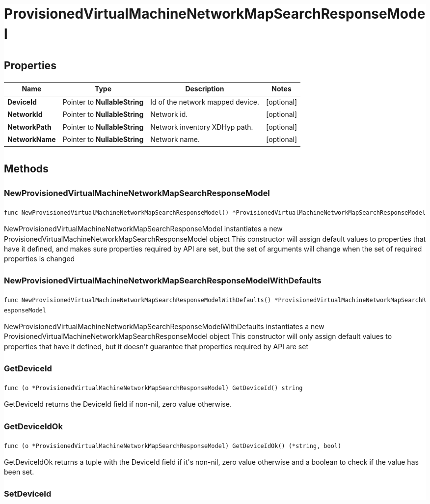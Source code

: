# ProvisionedVirtualMachineNetworkMapSearchResponseModel

## Properties

Name | Type | Description | Notes
------------ | ------------- | ------------- | -------------
**DeviceId** | Pointer to **NullableString** | Id of the network mapped device. | [optional] 
**NetworkId** | Pointer to **NullableString** | Network id. | [optional] 
**NetworkPath** | Pointer to **NullableString** | Network inventory XDHyp path. | [optional] 
**NetworkName** | Pointer to **NullableString** | Network name. | [optional] 

## Methods

### NewProvisionedVirtualMachineNetworkMapSearchResponseModel

`func NewProvisionedVirtualMachineNetworkMapSearchResponseModel() *ProvisionedVirtualMachineNetworkMapSearchResponseModel`

NewProvisionedVirtualMachineNetworkMapSearchResponseModel instantiates a new ProvisionedVirtualMachineNetworkMapSearchResponseModel object
This constructor will assign default values to properties that have it defined,
and makes sure properties required by API are set, but the set of arguments
will change when the set of required properties is changed

### NewProvisionedVirtualMachineNetworkMapSearchResponseModelWithDefaults

`func NewProvisionedVirtualMachineNetworkMapSearchResponseModelWithDefaults() *ProvisionedVirtualMachineNetworkMapSearchResponseModel`

NewProvisionedVirtualMachineNetworkMapSearchResponseModelWithDefaults instantiates a new ProvisionedVirtualMachineNetworkMapSearchResponseModel object
This constructor will only assign default values to properties that have it defined,
but it doesn't guarantee that properties required by API are set

### GetDeviceId

`func (o *ProvisionedVirtualMachineNetworkMapSearchResponseModel) GetDeviceId() string`

GetDeviceId returns the DeviceId field if non-nil, zero value otherwise.

### GetDeviceIdOk

`func (o *ProvisionedVirtualMachineNetworkMapSearchResponseModel) GetDeviceIdOk() (*string, bool)`

GetDeviceIdOk returns a tuple with the DeviceId field if it's non-nil, zero value otherwise
and a boolean to check if the value has been set.

### SetDeviceId
